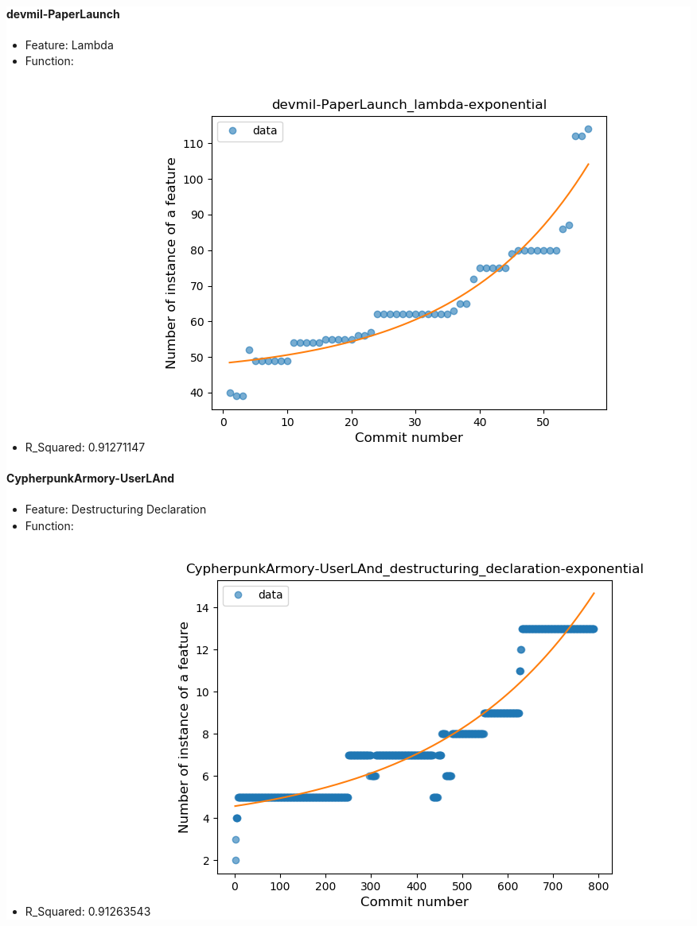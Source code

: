 #### devmil-PaperLaunch
* Feature: Lambda
* Function: ![equation](http://latex.codecogs.com/svg.latex?-26.515133x%5E%7B1.050151%7D%20&plus;%2044.592368)
* R_Squared: 0.91271147
 ![devmil-PaperLaunch](../plots/devmil-PaperLaunch_lambda_T4.png)

#### CypherpunkArmory-UserLAnd
* Feature: Destructuring Declaration
* Function: ![equation](http://latex.codecogs.com/svg.latex?-37.671489x%5E%7B1.002926%7D%20&plus;%203.456228)
* R_Squared: 0.91263543
 ![CypherpunkArmory-UserLAnd](../plots/CypherpunkArmory-UserLAnd_destructuring_declaration_T4.png)
